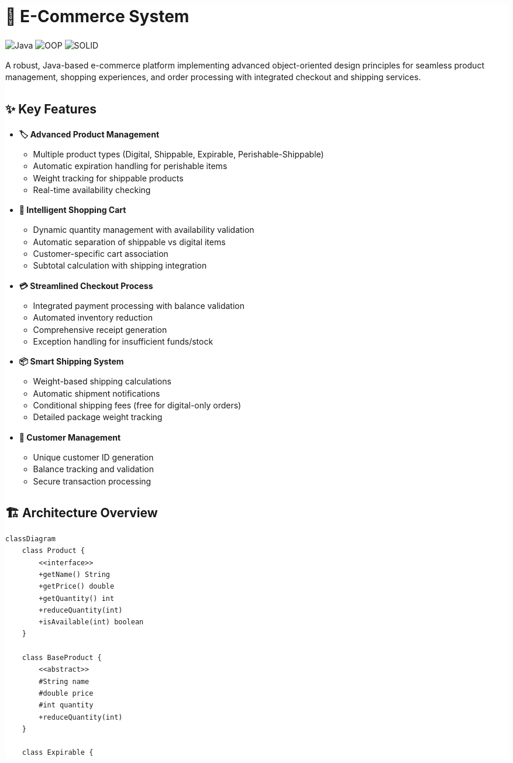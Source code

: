 # 🛒 E-Commerce System

![Java](https://img.shields.io/badge/Java-ED8B00?style=for-the-badge&logo=openjdk&logoColor=white)
![OOP](https://img.shields.io/badge/OOP-007396?style=for-the-badge&logo=java&logoColor=white)
![SOLID](https://img.shields.io/badge/SOLID-0175C2?style=for-the-badge&logo=java&logoColor=white)

A robust, Java-based e-commerce platform implementing advanced object-oriented design principles for seamless product management, shopping experiences, and order processing with integrated checkout and shipping services.

## ✨ Key Features

- **🏷️ Advanced Product Management**
  - Multiple product types (Digital, Shippable, Expirable, Perishable-Shippable)
  - Automatic expiration handling for perishable items
  - Weight tracking for shippable products
  - Real-time availability checking

- **🛒 Intelligent Shopping Cart**
  - Dynamic quantity management with availability validation
  - Automatic separation of shippable vs digital items
  - Customer-specific cart association
  - Subtotal calculation with shipping integration

- **💳 Streamlined Checkout Process**
  - Integrated payment processing with balance validation
  - Automated inventory reduction
  - Comprehensive receipt generation
  - Exception handling for insufficient funds/stock

- **📦 Smart Shipping System**
  - Weight-based shipping calculations
  - Automatic shipment notifications
  - Conditional shipping fees (free for digital-only orders)
  - Detailed package weight tracking

- **👤 Customer Management**
  - Unique customer ID generation
  - Balance tracking and validation
  - Secure transaction processing

## 🏗️ Architecture Overview

```mermaid
classDiagram
    class Product {
        <<interface>>
        +getName() String
        +getPrice() double
        +getQuantity() int
        +reduceQuantity(int)
        +isAvailable(int) boolean
    }
    
    class BaseProduct {
        <<abstract>>
        #String name
        #double price
        #int quantity
        +reduceQuantity(int)
    }
    
    class Expirable {
```